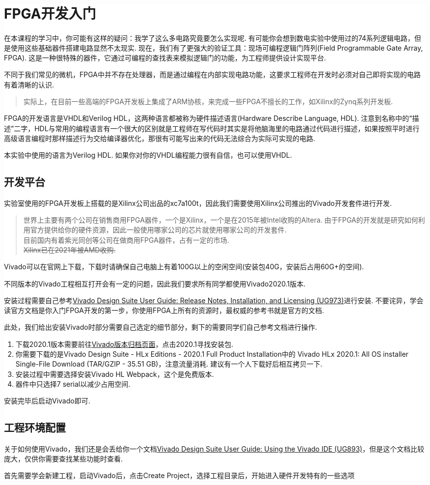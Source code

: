# FPGA开发入门

在本课程的学习中，你可能有这样的疑问：我学了这么多电路究竟要怎么实现呢. 有可能你会想到数电实验中使用过的74系列逻辑电路，但是使用这些基础器件搭建电路显然不太现实. 现在，我们有了更强大的验证工具：现场可编程逻辑门阵列(Field Programmable Gate Array, FPGA). 这是一种很特殊的器件，它通过可编程的查找表来模拟逻辑门的功能，为工程师提供设计实现平台.  

不同于我们常见的微机，FPGA中并不存在处理器，而是通过编程在内部实现电路功能，这要求工程师在开发时必须对自己即将实现的电路有着清晰的认识.

>实际上，在目前一些高端的FPGA开发板上集成了ARM协核，来完成一些FPGA不擅长的工作，如Xilinx的Zynq系列开发板.

FPGA的开发语言是VHDL和Verilog HDL，这两种语言都被称为硬件描述语言(Hardware Describe Language, HDL). 注意到名称中的“描述”二字，HDL与常用的编程语言有一个很大的区别就是工程师在写代码时其实是将他脑海里的电路通过代码进行描述，如果按照平时进行高级语言编程时那样描述行为交给编译器优化，那很有可能写出来的代码无法综合为实际可实现的电路. 

本实验中使用的语言为Verilog HDL. 如果你对你的VHDL编程能力很有自信，也可以使用VHDL.  

## 开发平台
实验室使用的FPGA开发板上搭载的是Xilinx公司出品的xc7a100t，因此我们需要使用Xilinx公司推出的Vivado开发套件进行开发.  
> 世界上主要有两个公司在销售商用FPGA器件，一个是Xilinx，一个是在2015年被Intel收购的Altera. 由于FPGA的开发就是研究如何利用官方提供给你的硬件资源，因此一般使用哪家公司的芯片就使用哪家公司的开发套件.  
>目前国内有着紫光同创等公司在做商用FPGA器件，占有一定的市场.  
><del>Xilinx已在2021年被AMD收购.</del>  

Vivado可以在官网上下载，下载时请确保自己电脑上有着100G以上的空闲空间(安装包40G，安装后占用60G+的空间).  

不同版本的Vivado工程相互打开会有一定的问题，因此我们要求所有同学都使用Vivado2020.1版本.  

安装过程需要自己参考[Vivado Design Suite User Guide: Release Notes, Installation, and Licensing (UG973)](https://docs.xilinx.com/r/en-US/ug973-vivado-release-notes-install-license/Download-the-Installation-File)进行安装. 不要诧异，学会读官方文档是你入门FPGA开发的第一步，你使用FPGA上所有的资源时，最权威的参考书就是官方的文档.  

此处，我们给出安装Vivado时部分需要自己选定的细节部分，剩下的需要同学们自己参考文档进行操作.  

1. 下载2020.1版本需要前往[Vivado版本归档页面](https://www.xilinx.com/support/download/index.html/content/xilinx/en/downloadNav/vivado-design-tools/archive.html)，点击2020.1寻找安装包.
2. 你需要下载的是Vivado Design Suite - HLx Editions - 2020.1  Full Product Installation中的 Vivado HLx 2020.1: All OS installer Single-File Download (TAR/GZIP - 35.51 GB)，注意流量消耗. 建议有一个人下载好后相互拷贝一下.
3. 安装过程中需要选择安装Vivado HL Webpack，这个是免费版本.
4. 器件中只选择7 serial以减少占用空间.

安装完毕后启动Vivado即可.

## 工程环境配置
关于如何使用Vivado，我们还是会丢给你一个文档[Vivado Design Suite User Guide: Using the Vivado IDE (UG893)](https://docs.xilinx.com/r/en-US/ug893-vivado-ide/Using-the-Vivado-IDE)，但是这个文档比较庞大，仅供你需要查找某些功能时查看.   

首先需要学会新建工程，启动Vivado后，点击Create Project，选择工程目录后，开始进入硬件开发特有的一些选项  
